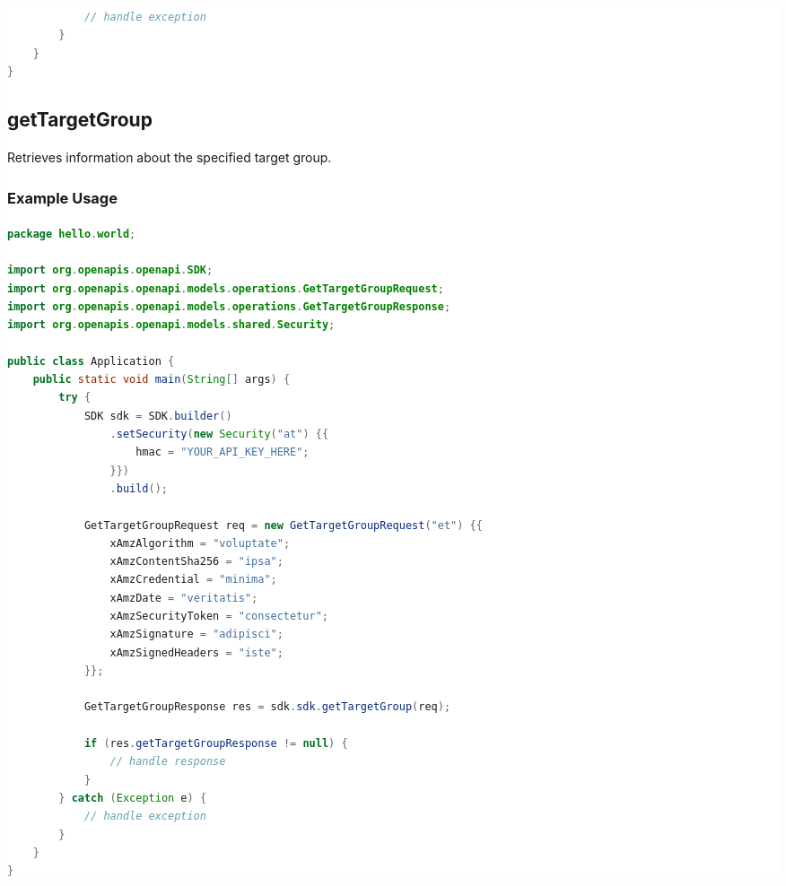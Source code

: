 ```java
            // handle exception
        }
    }
}
```

## getTargetGroup

Retrieves information about the specified target group.

### Example Usage

```java
package hello.world;

import org.openapis.openapi.SDK;
import org.openapis.openapi.models.operations.GetTargetGroupRequest;
import org.openapis.openapi.models.operations.GetTargetGroupResponse;
import org.openapis.openapi.models.shared.Security;

public class Application {
    public static void main(String[] args) {
        try {
            SDK sdk = SDK.builder()
                .setSecurity(new Security("at") {{
                    hmac = "YOUR_API_KEY_HERE";
                }})
                .build();

            GetTargetGroupRequest req = new GetTargetGroupRequest("et") {{
                xAmzAlgorithm = "voluptate";
                xAmzContentSha256 = "ipsa";
                xAmzCredential = "minima";
                xAmzDate = "veritatis";
                xAmzSecurityToken = "consectetur";
                xAmzSignature = "adipisci";
                xAmzSignedHeaders = "iste";
            }};            

            GetTargetGroupResponse res = sdk.sdk.getTargetGroup(req);

            if (res.getTargetGroupResponse != null) {
                // handle response
            }
        } catch (Exception e) {
            // handle exception
        }
    }
}
```
